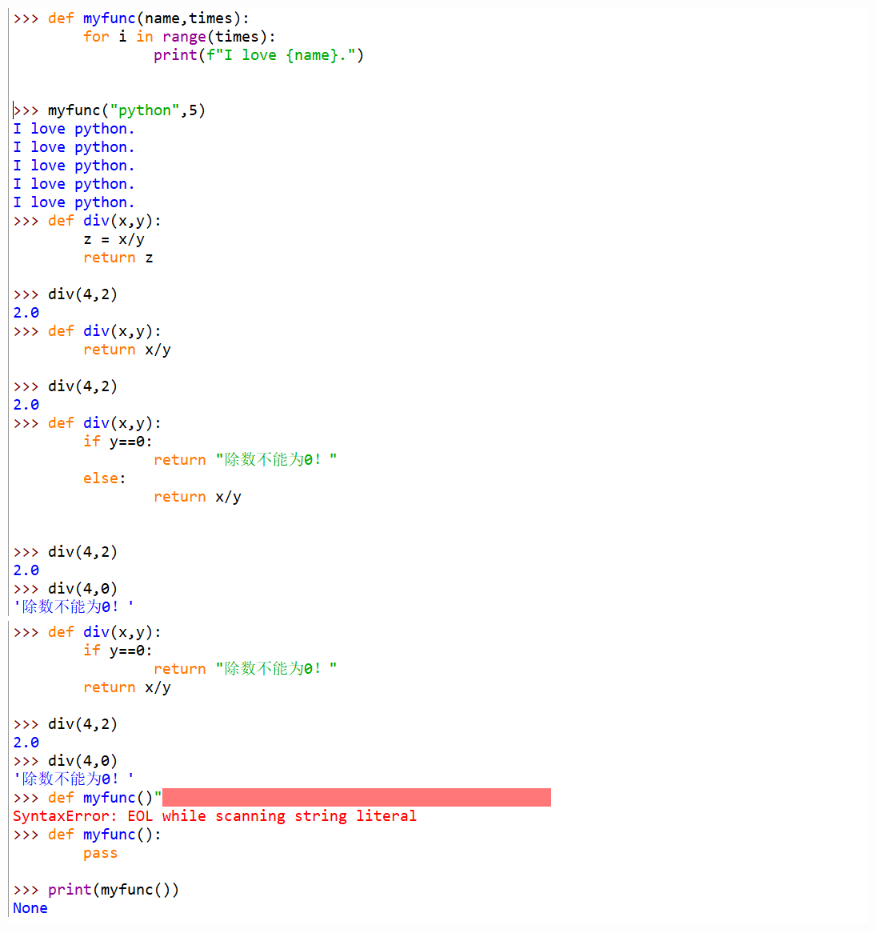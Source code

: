<img src="./pic/image-20220816103919809.png" alt="image-20220816103919809" style="zoom:80%;" />

<img src="./pic/image-20220816103937264.png" alt="image-20220816103937264" style="zoom:80%;" />
